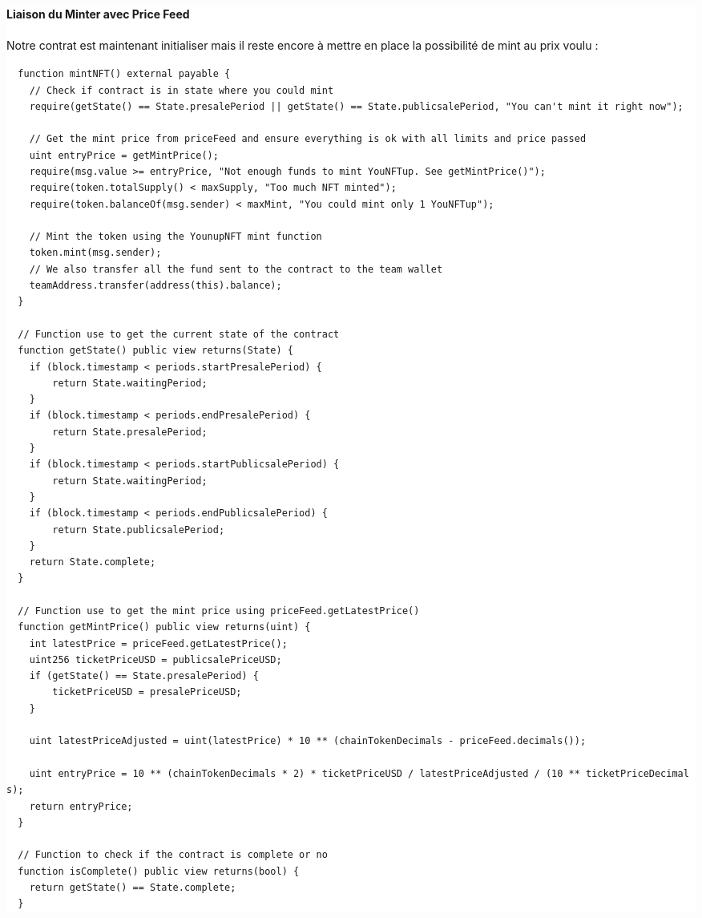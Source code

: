 #### Liaison du Minter avec Price Feed <a name="minterpricefeed"></a>

Notre contrat est maintenant initialiser mais il reste encore à mettre en place la possibilité de mint au prix voulu :

```solidity
  function mintNFT() external payable {
    // Check if contract is in state where you could mint
    require(getState() == State.presalePeriod || getState() == State.publicsalePeriod, "You can't mint it right now");

    // Get the mint price from priceFeed and ensure everything is ok with all limits and price passed
    uint entryPrice = getMintPrice();
    require(msg.value >= entryPrice, "Not enough funds to mint YouNFTup. See getMintPrice()");
    require(token.totalSupply() < maxSupply, "Too much NFT minted");
    require(token.balanceOf(msg.sender) < maxMint, "You could mint only 1 YouNFTup");

    // Mint the token using the YounupNFT mint function
    token.mint(msg.sender);
    // We also transfer all the fund sent to the contract to the team wallet
    teamAddress.transfer(address(this).balance);
  }

  // Function use to get the current state of the contract
  function getState() public view returns(State) {
    if (block.timestamp < periods.startPresalePeriod) {
        return State.waitingPeriod;
    }
    if (block.timestamp < periods.endPresalePeriod) {
        return State.presalePeriod;
    }
    if (block.timestamp < periods.startPublicsalePeriod) {
        return State.waitingPeriod;
    }
    if (block.timestamp < periods.endPublicsalePeriod) {
        return State.publicsalePeriod;
    }
    return State.complete;
  }

  // Function use to get the mint price using priceFeed.getLatestPrice()
  function getMintPrice() public view returns(uint) {
    int latestPrice = priceFeed.getLatestPrice();
    uint256 ticketPriceUSD = publicsalePriceUSD;
    if (getState() == State.presalePeriod) {
        ticketPriceUSD = presalePriceUSD;
    }

    uint latestPriceAdjusted = uint(latestPrice) * 10 ** (chainTokenDecimals - priceFeed.decimals());

    uint entryPrice = 10 ** (chainTokenDecimals * 2) * ticketPriceUSD / latestPriceAdjusted / (10 ** ticketPriceDecimals);
    return entryPrice;
  }

  // Function to check if the contract is complete or no
  function isComplete() public view returns(bool) {
    return getState() == State.complete;
  }
```
